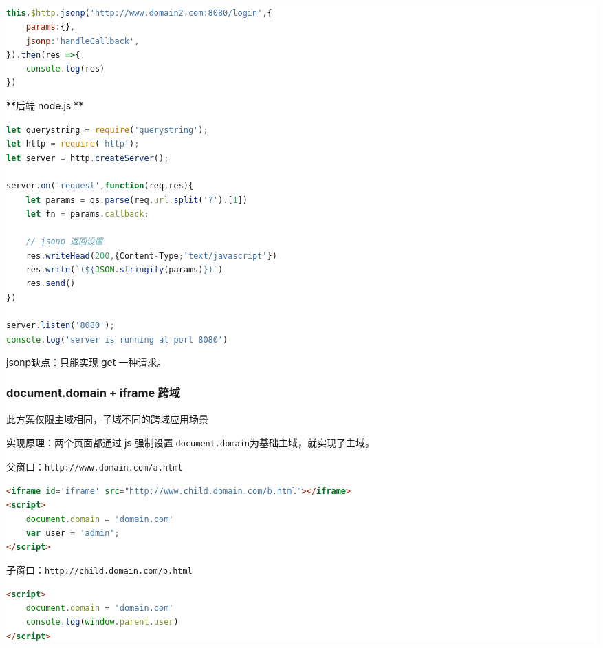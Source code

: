 ```javascript
this.$http.jsonp('http://www.domain2.com:8080/login',{
    params:{},
    jsonp:'handleCallback',
}).then(res =>{
    console.log(res)
})
```

**后端 node.js **

```javascript
let querystring = require('querystring');
let http = require('http');
let server = http.createServer();

server.on('request',function(req,res){
    let params = qs.parse(req.url.split('?').[1])
    let fn = params.callback;
    
    // jsonp 返回设置
    res.writeHead(200,{Content-Type;'text/javascript'})
    res.write(`(${JSON.stringify(params)})`)
    res.send()
})

server.listen('8080');
console.log('server is running at port 8080')
```

jsonp缺点：只能实现 get 一种请求。

### document.domain + iframe 跨域

此方案仅限主域相同，子域不同的跨域应用场景

实现原理：两个页面都通过 js 强制设置 `document.domain`为基础主域，就实现了主域。

父窗口：`http://www.domain.com/a.html`

```html
<iframe id='iframe' src="http://www.child.domain.com/b.html"></iframe>
<script>
    document.domain = 'domain.com'
    var user = 'admin';
</script>
```

子窗口：`http://child.domain.com/b.html`

```html
<script>
    document.domain = 'domain.com'
    console.log(window.parent.user)
</script>
```
